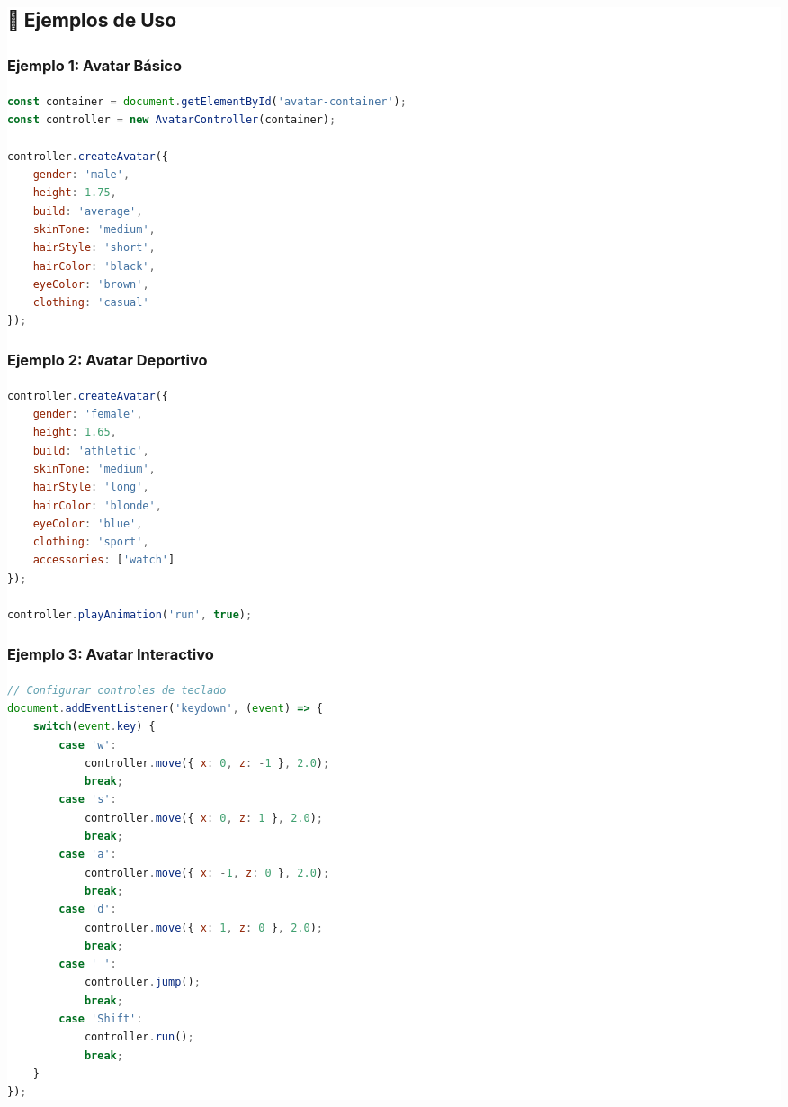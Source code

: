 ## 🎯 Ejemplos de Uso

### **Ejemplo 1: Avatar Básico**
```javascript
const container = document.getElementById('avatar-container');
const controller = new AvatarController(container);

controller.createAvatar({
    gender: 'male',
    height: 1.75,
    build: 'average',
    skinTone: 'medium',
    hairStyle: 'short',
    hairColor: 'black',
    eyeColor: 'brown',
    clothing: 'casual'
});
```

### **Ejemplo 2: Avatar Deportivo**
```javascript
controller.createAvatar({
    gender: 'female',
    height: 1.65,
    build: 'athletic',
    skinTone: 'medium',
    hairStyle: 'long',
    hairColor: 'blonde',
    eyeColor: 'blue',
    clothing: 'sport',
    accessories: ['watch']
});

controller.playAnimation('run', true);
```

### **Ejemplo 3: Avatar Interactivo**
```javascript
// Configurar controles de teclado
document.addEventListener('keydown', (event) => {
    switch(event.key) {
        case 'w':
            controller.move({ x: 0, z: -1 }, 2.0);
            break;
        case 's':
            controller.move({ x: 0, z: 1 }, 2.0);
            break;
        case 'a':
            controller.move({ x: -1, z: 0 }, 2.0);
            break;
        case 'd':
            controller.move({ x: 1, z: 0 }, 2.0);
            break;
        case ' ':
            controller.jump();
            break;
        case 'Shift':
            controller.run();
            break;
    }
});
```
